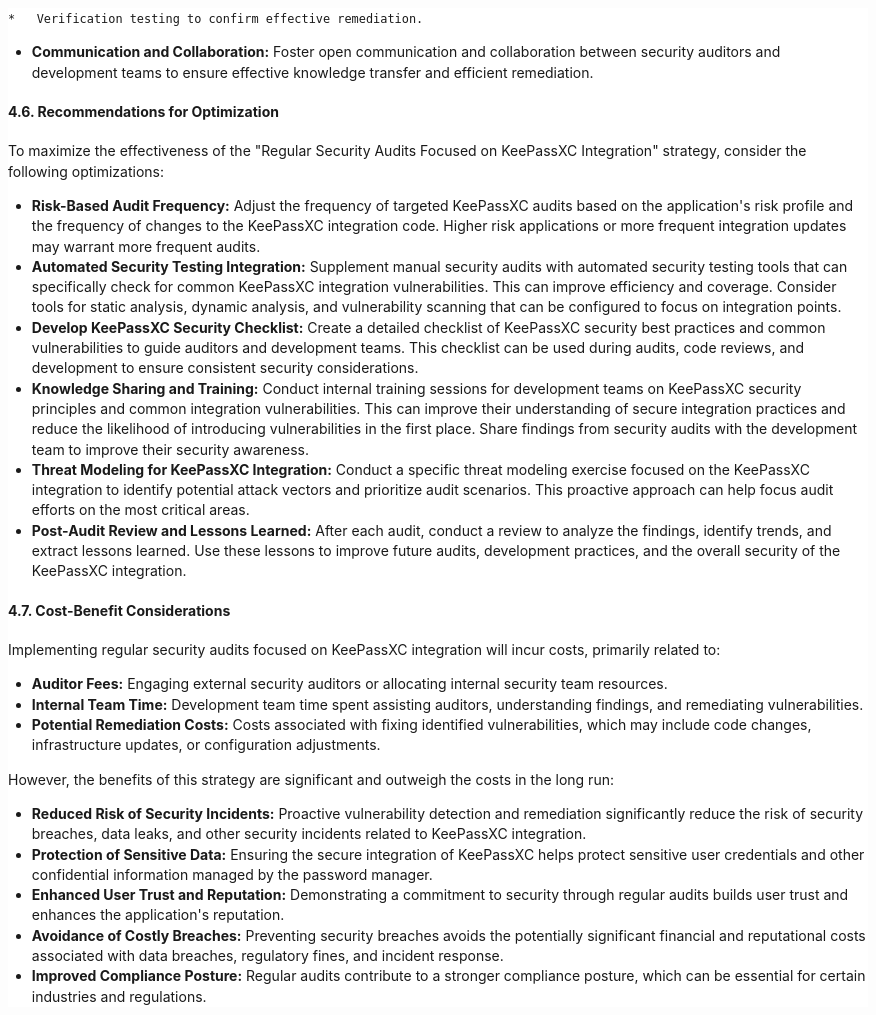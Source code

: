     *   Verification testing to confirm effective remediation.
*   **Communication and Collaboration:**  Foster open communication and collaboration between security auditors and development teams to ensure effective knowledge transfer and efficient remediation.

#### 4.6. Recommendations for Optimization

To maximize the effectiveness of the "Regular Security Audits Focused on KeePassXC Integration" strategy, consider the following optimizations:

*   **Risk-Based Audit Frequency:**  Adjust the frequency of targeted KeePassXC audits based on the application's risk profile and the frequency of changes to the KeePassXC integration code. Higher risk applications or more frequent integration updates may warrant more frequent audits.
*   **Automated Security Testing Integration:**  Supplement manual security audits with automated security testing tools that can specifically check for common KeePassXC integration vulnerabilities. This can improve efficiency and coverage. Consider tools for static analysis, dynamic analysis, and vulnerability scanning that can be configured to focus on integration points.
*   **Develop KeePassXC Security Checklist:** Create a detailed checklist of KeePassXC security best practices and common vulnerabilities to guide auditors and development teams. This checklist can be used during audits, code reviews, and development to ensure consistent security considerations.
*   **Knowledge Sharing and Training:**  Conduct internal training sessions for development teams on KeePassXC security principles and common integration vulnerabilities. This can improve their understanding of secure integration practices and reduce the likelihood of introducing vulnerabilities in the first place. Share findings from security audits with the development team to improve their security awareness.
*   **Threat Modeling for KeePassXC Integration:**  Conduct a specific threat modeling exercise focused on the KeePassXC integration to identify potential attack vectors and prioritize audit scenarios. This proactive approach can help focus audit efforts on the most critical areas.
*   **Post-Audit Review and Lessons Learned:**  After each audit, conduct a review to analyze the findings, identify trends, and extract lessons learned. Use these lessons to improve future audits, development practices, and the overall security of the KeePassXC integration.

#### 4.7. Cost-Benefit Considerations

Implementing regular security audits focused on KeePassXC integration will incur costs, primarily related to:

*   **Auditor Fees:**  Engaging external security auditors or allocating internal security team resources.
*   **Internal Team Time:**  Development team time spent assisting auditors, understanding findings, and remediating vulnerabilities.
*   **Potential Remediation Costs:**  Costs associated with fixing identified vulnerabilities, which may include code changes, infrastructure updates, or configuration adjustments.

However, the benefits of this strategy are significant and outweigh the costs in the long run:

*   **Reduced Risk of Security Incidents:**  Proactive vulnerability detection and remediation significantly reduce the risk of security breaches, data leaks, and other security incidents related to KeePassXC integration.
*   **Protection of Sensitive Data:**  Ensuring the secure integration of KeePassXC helps protect sensitive user credentials and other confidential information managed by the password manager.
*   **Enhanced User Trust and Reputation:**  Demonstrating a commitment to security through regular audits builds user trust and enhances the application's reputation.
*   **Avoidance of Costly Breaches:**  Preventing security breaches avoids the potentially significant financial and reputational costs associated with data breaches, regulatory fines, and incident response.
*   **Improved Compliance Posture:**  Regular audits contribute to a stronger compliance posture, which can be essential for certain industries and regulations.
